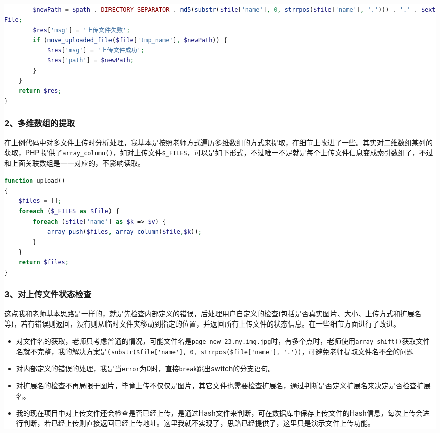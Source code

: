 ```php
        $newPath = $path . DIRECTORY_SEPARATOR . md5(substr($file['name'], 0, strrpos($file['name'], '.'))) . '.' . $extFile;
        $res['msg'] = '上传文件失败';
        if (move_uploaded_file($file['tmp_name'], $newPath)) {
            $res['msg'] = '上传文件成功';
            $res['path'] = $newPath;
        }
    }
    return $res;
}

```

### 2、多维数组的提取

在上例代码中对多文件上传时分析处理，我基本是按照老师方式遍历多维数组的方式来提取，在细节上改进了一些。其实对二维数组某列的获取，PHP 提供了`array_column()`，如对上传文件`$_FILES`，可以是如下形式，不过唯一不足就是每个上传文件信息变成索引数组了，不过和上面关联数组是一一对应的，不影响读取。

```php
function upload()
{
    $files = [];
    foreach ($_FILES as $file) {
        foreach ($file['name'] as $k => $v) {
            array_push($files, array_column($file,$k));
        }
    }
    return $files;
}
```

### 3、对上传文件状态检查

这点我和老师基本思路是一样的，就是先检查内部定义的错误，后处理用户自定义的检查(包括是否真实图片、大小、上传方式和扩展名等)，若有错误则返回，没有则从临时文件夹移动到指定的位置，并返回所有上传文件的状态信息。在一些细节方面进行了改进。

- 对文件名的获取，老师只考虑普通的情况，可能文件名是`page_new_23.my.img.jpg`时，有多个点时，老师使用`array_shift()`获取文件名就不完整，我的解决方案是`(substr($file['name'], 0, strrpos($file['name'], '.'))`，可避免老师提取文件名不全的问题

- 对内部定义的错误的处理，我是当`error`为0时，直接`break`跳出switch的分支语句。

- 对扩展名的检查不再局限于图片，毕竟上传不仅仅是图片，其它文件也需要检查扩展名，通过判断是否定义扩展名来决定是否检查扩展名。

- 我的现在项目中对上传文件还会检查是否已经上传，是通过Hash文件来判断，可在数据库中保存上传文件的Hash信息，每次上传会进行判断，若已经上传则直接返回已经上传地址。这里我就不实现了，思路已经提供了，这里只是演示文件上传功能。
